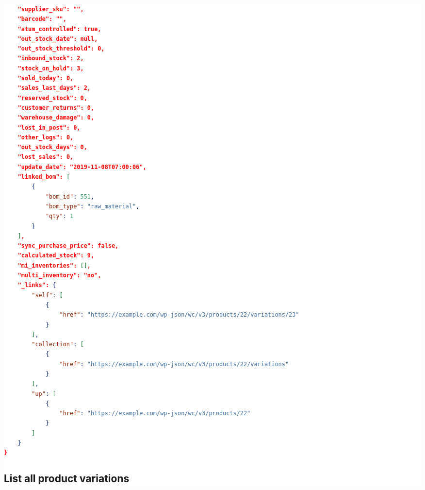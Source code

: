```json
    "supplier_sku": "",
    "barcode": "",
    "atum_controlled": true,
    "out_stock_date": null,
    "out_stock_threshold": 0,
    "inbound_stock": 2,
    "stock_on_hold": 3,
    "sold_today": 0,
    "sales_last_days": 2,
    "reserved_stock": 0,
    "customer_returns": 0,
    "warehouse_damage": 0,
    "lost_in_post": 0,
    "other_logs": 0,
    "out_stock_days": 0,
    "lost_sales": 0,
    "update_date": "2019-11-08T07:00:06",
    "linked_bom": [
        {
            "bom_id": 551,
            "bom_type": "raw_material",
            "qty": 1
        }
    ],
    "sync_purchase_price": false,
    "calculated_stock": 9,
    "mi_inventories": [],
    "multi_inventory": "no",
    "_links": {
        "self": [
            {
                "href": "https://example.com/wp-json/wc/v3/products/22/variations/23"
            }
        ],
        "collection": [
            {
                "href": "https://example.com/wp-json/wc/v3/products/22/variations"
            }
        ],
        "up": [
            {
                "href": "https://example.com/wp-json/wc/v3/products/22"
            }
        ]
    }
}
```

## List all product variations ##
